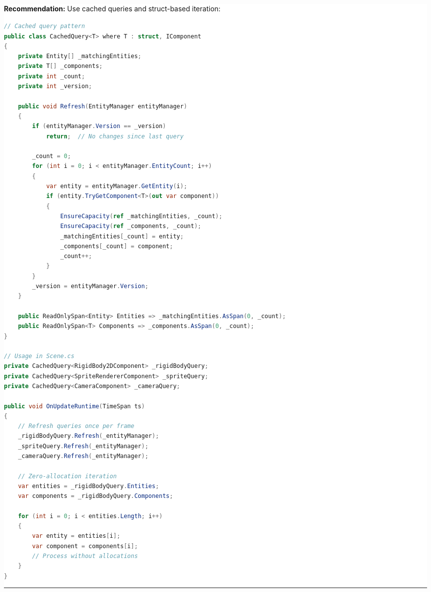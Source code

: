 **Recommendation:**
Use cached queries and struct-based iteration:

```csharp
// Cached query pattern
public class CachedQuery<T> where T : struct, IComponent
{
    private Entity[] _matchingEntities;
    private T[] _components;
    private int _count;
    private int _version;

    public void Refresh(EntityManager entityManager)
    {
        if (entityManager.Version == _version)
            return;  // No changes since last query

        _count = 0;
        for (int i = 0; i < entityManager.EntityCount; i++)
        {
            var entity = entityManager.GetEntity(i);
            if (entity.TryGetComponent<T>(out var component))
            {
                EnsureCapacity(ref _matchingEntities, _count);
                EnsureCapacity(ref _components, _count);
                _matchingEntities[_count] = entity;
                _components[_count] = component;
                _count++;
            }
        }
        _version = entityManager.Version;
    }

    public ReadOnlySpan<Entity> Entities => _matchingEntities.AsSpan(0, _count);
    public ReadOnlySpan<T> Components => _components.AsSpan(0, _count);
}

// Usage in Scene.cs
private CachedQuery<RigidBody2DComponent> _rigidBodyQuery;
private CachedQuery<SpriteRendererComponent> _spriteQuery;
private CachedQuery<CameraComponent> _cameraQuery;

public void OnUpdateRuntime(TimeSpan ts)
{
    // Refresh queries once per frame
    _rigidBodyQuery.Refresh(_entityManager);
    _spriteQuery.Refresh(_entityManager);
    _cameraQuery.Refresh(_entityManager);

    // Zero-allocation iteration
    var entities = _rigidBodyQuery.Entities;
    var components = _rigidBodyQuery.Components;

    for (int i = 0; i < entities.Length; i++)
    {
        var entity = entities[i];
        var component = components[i];
        // Process without allocations
    }
}
```

---